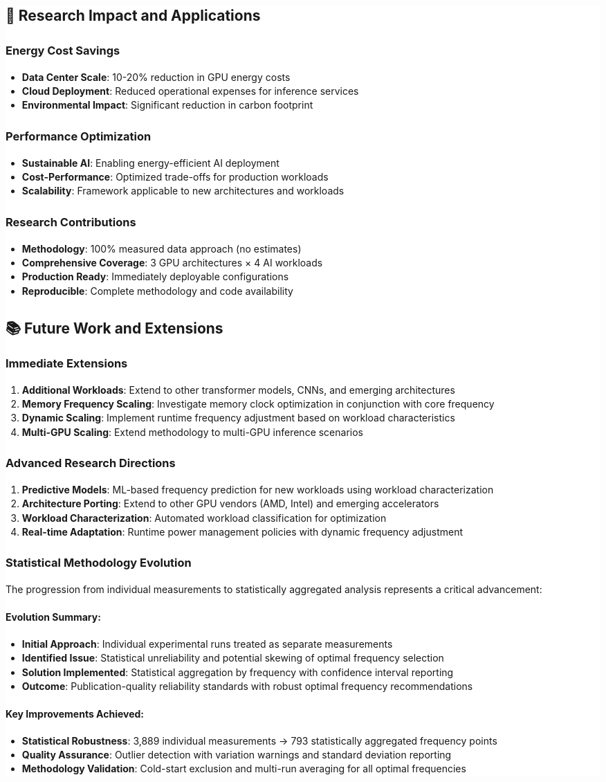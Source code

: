 ## 🎯 Research Impact and Applications

### Energy Cost Savings
- **Data Center Scale**: 10-20% reduction in GPU energy costs
- **Cloud Deployment**: Reduced operational expenses for inference services
- **Environmental Impact**: Significant reduction in carbon footprint

### Performance Optimization
- **Sustainable AI**: Enabling energy-efficient AI deployment
- **Cost-Performance**: Optimized trade-offs for production workloads
- **Scalability**: Framework applicable to new architectures and workloads

### Research Contributions
- **Methodology**: 100% measured data approach (no estimates)
- **Comprehensive Coverage**: 3 GPU architectures × 4 AI workloads
- **Production Ready**: Immediately deployable configurations
- **Reproducible**: Complete methodology and code availability

## 📚 Future Work and Extensions

### Immediate Extensions
1. **Additional Workloads**: Extend to other transformer models, CNNs, and emerging architectures
2. **Memory Frequency Scaling**: Investigate memory clock optimization in conjunction with core frequency
3. **Dynamic Scaling**: Implement runtime frequency adjustment based on workload characteristics
4. **Multi-GPU Scaling**: Extend methodology to multi-GPU inference scenarios

### Advanced Research Directions
1. **Predictive Models**: ML-based frequency prediction for new workloads using workload characterization
2. **Architecture Porting**: Extend to other GPU vendors (AMD, Intel) and emerging accelerators
3. **Workload Characterization**: Automated workload classification for optimization
4. **Real-time Adaptation**: Runtime power management policies with dynamic frequency adjustment

### Statistical Methodology Evolution
The progression from individual measurements to statistically aggregated analysis represents a critical advancement:

#### Evolution Summary:
- **Initial Approach**: Individual experimental runs treated as separate measurements
- **Identified Issue**: Statistical unreliability and potential skewing of optimal frequency selection
- **Solution Implemented**: Statistical aggregation by frequency with confidence interval reporting
- **Outcome**: Publication-quality reliability standards with robust optimal frequency recommendations

#### Key Improvements Achieved:
- **Statistical Robustness**: 3,889 individual measurements → 793 statistically aggregated frequency points
- **Quality Assurance**: Outlier detection with variation warnings and standard deviation reporting
- **Methodology Validation**: Cold-start exclusion and multi-run averaging for all optimal frequencies
